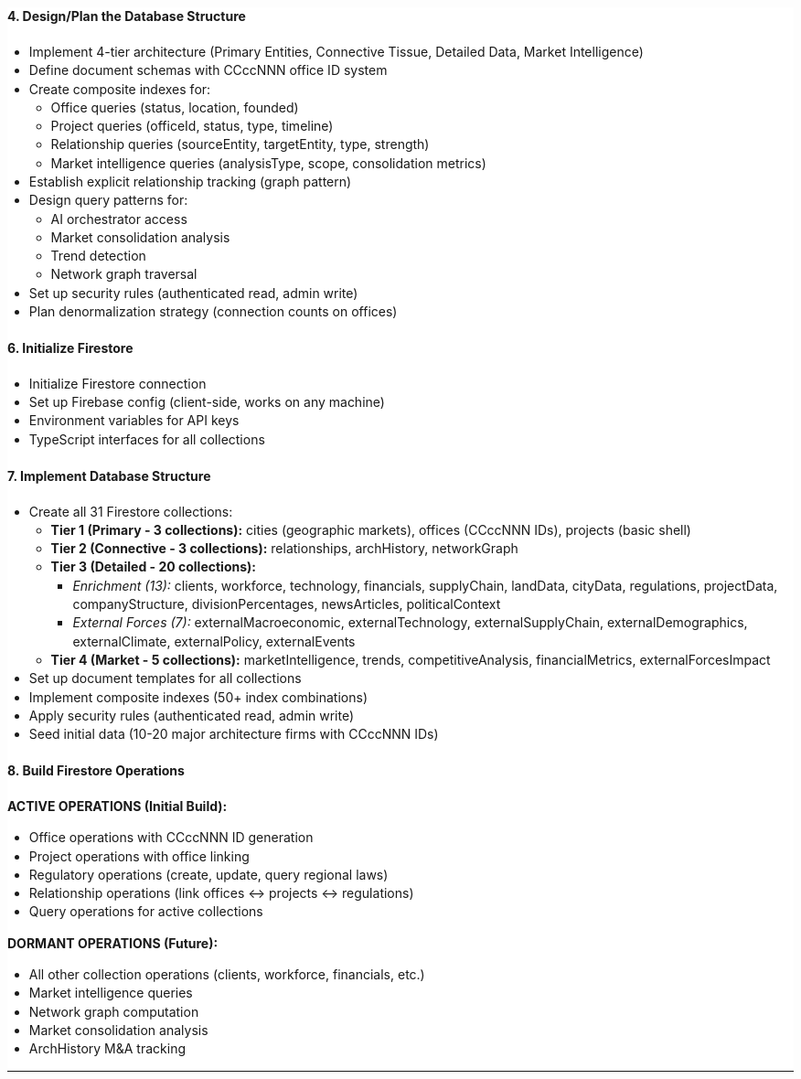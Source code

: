 #### 4. Design/Plan the Database Structure
- Implement 4-tier architecture (Primary Entities, Connective Tissue, Detailed Data, Market Intelligence)
- Define document schemas with CCccNNN office ID system
- Create composite indexes for:
  - Office queries (status, location, founded)
  - Project queries (officeId, status, type, timeline)
  - Relationship queries (sourceEntity, targetEntity, type, strength)
  - Market intelligence queries (analysisType, scope, consolidation metrics)
- Establish explicit relationship tracking (graph pattern)
- Design query patterns for:
  - AI orchestrator access
  - Market consolidation analysis
  - Trend detection
  - Network graph traversal
- Set up security rules (authenticated read, admin write)
- Plan denormalization strategy (connection counts on offices)

#### 6. Initialize Firestore
- Initialize Firestore connection
- Set up Firebase config (client-side, works on any machine)
- Environment variables for API keys
- TypeScript interfaces for all collections

#### 7. Implement Database Structure
- Create all 31 Firestore collections:
  - **Tier 1 (Primary - 3 collections):** cities (geographic markets), offices (CCccNNN IDs), projects (basic shell)
  - **Tier 2 (Connective - 3 collections):** relationships, archHistory, networkGraph
  - **Tier 3 (Detailed - 20 collections):**
    - *Enrichment (13):* clients, workforce, technology, financials, supplyChain, landData, cityData, regulations, projectData, companyStructure, divisionPercentages, newsArticles, politicalContext
    - *External Forces (7):* externalMacroeconomic, externalTechnology, externalSupplyChain, externalDemographics, externalClimate, externalPolicy, externalEvents
  - **Tier 4 (Market - 5 collections):** marketIntelligence, trends, competitiveAnalysis, financialMetrics, externalForcesImpact
- Set up document templates for all collections
- Implement composite indexes (50+ index combinations)
- Apply security rules (authenticated read, admin write)
- Seed initial data (10-20 major architecture firms with CCccNNN IDs)

#### 8. Build Firestore Operations

**ACTIVE OPERATIONS (Initial Build):**
- Office operations with CCccNNN ID generation
- Project operations with office linking
- Regulatory operations (create, update, query regional laws)
- Relationship operations (link offices ↔ projects ↔ regulations)
- Query operations for active collections

**DORMANT OPERATIONS (Future):**
- All other collection operations (clients, workforce, financials, etc.)
- Market intelligence queries
- Network graph computation
- Market consolidation analysis
- ArchHistory M&A tracking

---